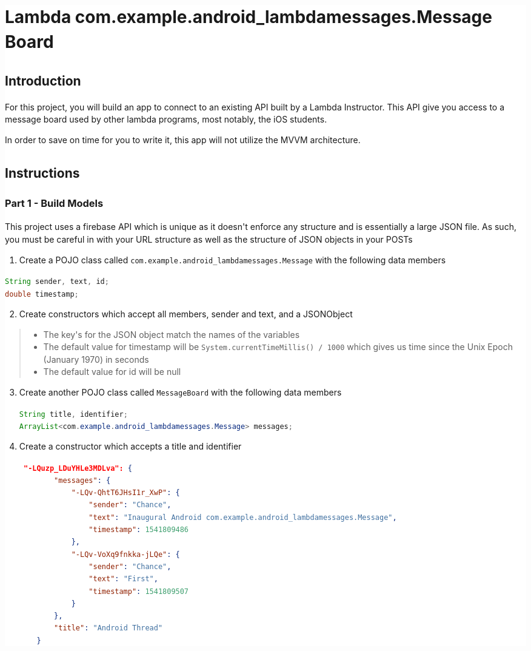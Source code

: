 # Lambda com.example.android_lambdamessages.Message Board

## Introduction

For this project, you will build an app to connect to an existing API built by a Lambda Instructor. This API give you access to a message board used by other lambda programs, most notably, the iOS students.

In order to save on time for you to write it, this app will not utilize the MVVM architecture.

## Instructions

### Part 1 - Build Models
This project uses a firebase API which is unique as it doesn't enforce any structure and is essentially a large JSON file. As such, you must be careful in with your URL structure as well as the structure of JSON objects in your POSTs
1. Create a POJO class called `com.example.android_lambdamessages.Message` with the following data members
  ```java
  String sender, text, id;
  double timestamp;
  ```
2. Create constructors which accept all members, sender and text, and a JSONObject
> * The key's for the JSON object match the names of the variables
> * The default value for timestamp will be `System.currentTimeMillis() / 1000` which gives us time since the Unix Epoch (January 1970) in seconds
> * The default value for id will be null
3. Create another POJO class called `MessageBoard` with the following data members

   ```Java
   String title, identifier;
   ArrayList<com.example.android_lambdamessages.Message> messages;
   ```

4. Create a constructor which accepts a title and identifier

   ```JSON
    "-LQuzp_LDuYHLe3MDLva": {
           "messages": {
               "-LQv-QhtT6JHsI1r_XwP": {
                   "sender": "Chance",
                   "text": "Inaugural Android com.example.android_lambdamessages.Message",
                   "timestamp": 1541809486
               },
               "-LQv-VoXq9fnkka-jLQe": {
                   "sender": "Chance",
                   "text": "First",
                   "timestamp": 1541809507
               }
           },
           "title": "Android Thread"
       }
   ```
